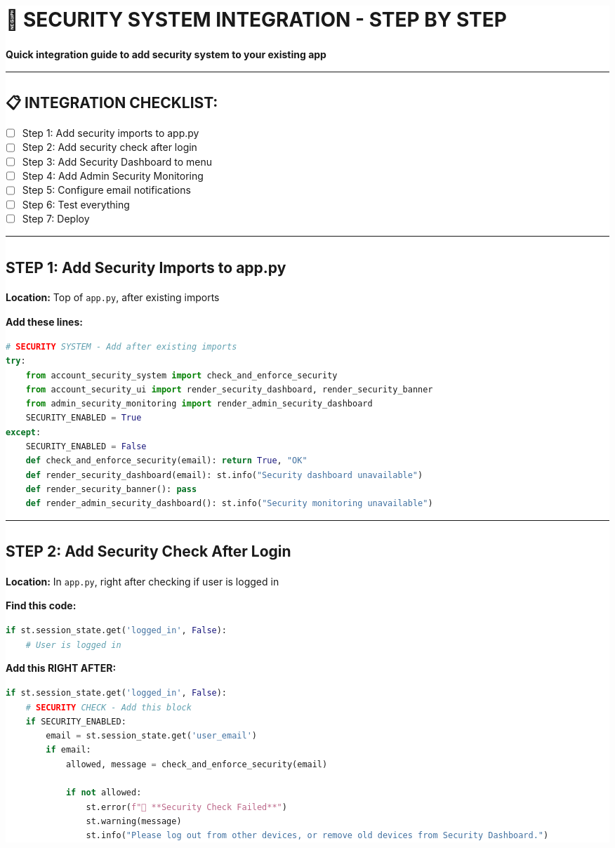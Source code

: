 # 🔧 SECURITY SYSTEM INTEGRATION - STEP BY STEP

**Quick integration guide to add security system to your existing app**

---

## **📋 INTEGRATION CHECKLIST:**

- [ ] Step 1: Add security imports to app.py
- [ ] Step 2: Add security check after login
- [ ] Step 3: Add Security Dashboard to menu
- [ ] Step 4: Add Admin Security Monitoring
- [ ] Step 5: Configure email notifications
- [ ] Step 6: Test everything
- [ ] Step 7: Deploy

---

## **STEP 1: Add Security Imports to app.py**

**Location:** Top of `app.py`, after existing imports

**Add these lines:**

```python
# SECURITY SYSTEM - Add after existing imports
try:
    from account_security_system import check_and_enforce_security
    from account_security_ui import render_security_dashboard, render_security_banner
    from admin_security_monitoring import render_admin_security_dashboard
    SECURITY_ENABLED = True
except:
    SECURITY_ENABLED = False
    def check_and_enforce_security(email): return True, "OK"
    def render_security_dashboard(email): st.info("Security dashboard unavailable")
    def render_security_banner(): pass
    def render_admin_security_dashboard(): st.info("Security monitoring unavailable")
```

---

## **STEP 2: Add Security Check After Login**

**Location:** In `app.py`, right after checking if user is logged in

**Find this code:**
```python
if st.session_state.get('logged_in', False):
    # User is logged in
```

**Add this RIGHT AFTER:**
```python
if st.session_state.get('logged_in', False):
    # SECURITY CHECK - Add this block
    if SECURITY_ENABLED:
        email = st.session_state.get('user_email')
        if email:
            allowed, message = check_and_enforce_security(email)
            
            if not allowed:
                st.error(f"🚫 **Security Check Failed**")
                st.warning(message)
                st.info("Please log out from other devices, or remove old devices from Security Dashboard.")
```